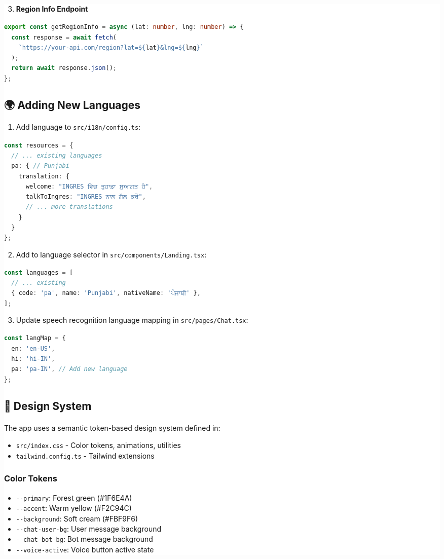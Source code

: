 3. **Region Info Endpoint**
```typescript
export const getRegionInfo = async (lat: number, lng: number) => {
  const response = await fetch(
    `https://your-api.com/region?lat=${lat}&lng=${lng}`
  );
  return await response.json();
};
```

## 🌍 Adding New Languages

1. Add language to `src/i18n/config.ts`:

```typescript
const resources = {
  // ... existing languages
  pa: { // Punjabi
    translation: {
      welcome: "INGRES ਵਿੱਚ ਤੁਹਾਡਾ ਸੁਆਗਤ ਹੈ",
      talkToIngres: "INGRES ਨਾਲ ਗੱਲ ਕਰੋ",
      // ... more translations
    }
  }
};
```

2. Add to language selector in `src/components/Landing.tsx`:

```typescript
const languages = [
  // ... existing
  { code: 'pa', name: 'Punjabi', nativeName: 'ਪੰਜਾਬੀ' },
];
```

3. Update speech recognition language mapping in `src/pages/Chat.tsx`:

```typescript
const langMap = {
  en: 'en-US',
  hi: 'hi-IN',
  pa: 'pa-IN', // Add new language
};
```

## 🎨 Design System

The app uses a semantic token-based design system defined in:
- `src/index.css` - Color tokens, animations, utilities
- `tailwind.config.ts` - Tailwind extensions

### Color Tokens
- `--primary`: Forest green (#1F6E4A)
- `--accent`: Warm yellow (#F2C94C)
- `--background`: Soft cream (#FBF9F6)
- `--chat-user-bg`: User message background
- `--chat-bot-bg`: Bot message background
- `--voice-active`: Voice button active state

